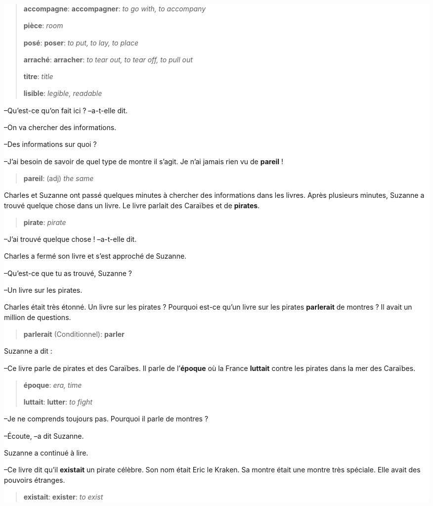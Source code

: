 > **accompagne**: **accompagner**: *to go with, to accompany*
>
> **pièce**: *room*
>
> **posé**: **poser**: *to put, to lay, to place*
>
> **arraché**: **arracher**: *to tear out, to tear off, to pull out*
>
> **titre**: *title*
>
> **lisible**: *legible, readable*

–Qu’est-ce qu’on fait ici ? –a-t-elle dit.

–On va chercher des informations.

–Des informations sur quoi ? 

–J’ai besoin de savoir de quel type de montre il s’agit. Je n’ai jamais rien vu de **pareil** ! 

> **pareil**: (adj) *the same*

Charles et Suzanne ont passé quelques minutes à chercher des informations dans les livres. Après plusieurs minutes, Suzanne a trouvé quelque chose dans un livre. Le livre parlait des Caraïbes et de **pirates**.

> **pirate**: *pirate*

–J’ai trouvé quelque chose ! –a-t-elle dit.

Charles a fermé son livre et s’est approché de Suzanne.

–Qu’est-ce que tu as trouvé, Suzanne ? 

–Un livre sur les pirates.

Charles était très étonné. Un livre sur les pirates ? Pourquoi est-ce qu’un livre sur les pirates **parlerait** de montres ? Il avait un million de questions.

> **parlerait** (Conditionnel): **parler** 

Suzanne a dit : 

–Ce livre parle de pirates et des Caraïbes. Il parle de l’**époque** où la France **luttait** contre les pirates dans la mer des Caraïbes.

> **époque**: *era, time*
>
> **luttait**: **lutter**: *to fight*

–Je ne comprends toujours pas. Pourquoi il parle de montres ? 

–Écoute, –a dit Suzanne.

Suzanne a continué à lire.

–Ce livre dit qu’il **existait** un pirate célèbre. Son nom était Eric le Kraken. Sa montre était une montre très spéciale. Elle avait des pouvoirs étranges.

> **existait**: **exister**: *to exist*
